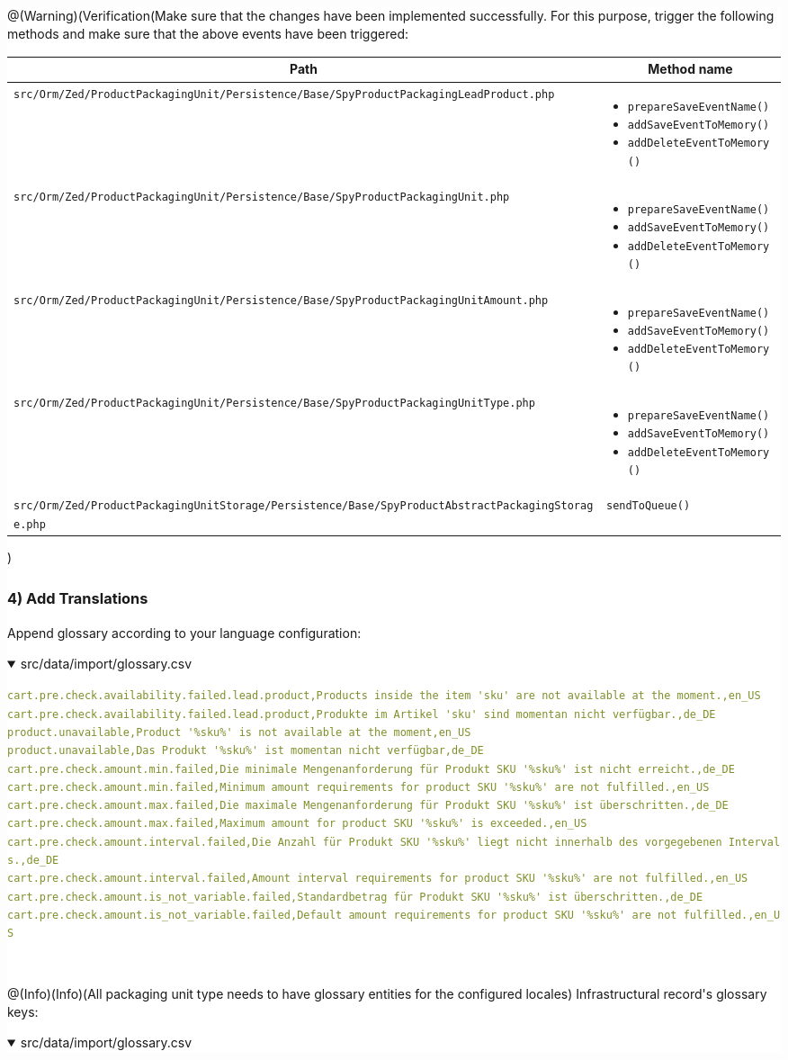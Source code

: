 @(Warning)(Verification(Make sure that the changes have been implemented successfully. For this purpose, trigger the following methods and make sure that the above events have been triggered:<table><thead><tr><th>Path</th><th>Method name</th></tr></thead><tbody><tr><td>`src/Orm/Zed/ProductPackagingUnit/Persistence/Base/SpyProductPackagingLeadProduct.php`</td><td><ul><li>`prepareSaveEventName()`</li><li>`addSaveEventToMemory()`</li><li>`addDeleteEventToMemory()`</li></ul></td></tr><tr><td>`src/Orm/Zed/ProductPackagingUnit/Persistence/Base/SpyProductPackagingUnit.php`</td><td><ul><li>`prepareSaveEventName()`</li><li>`addSaveEventToMemory()`</li><li>`addDeleteEventToMemory()`</li></ul></td></tr><tr><td>`src/Orm/Zed/ProductPackagingUnit/Persistence/Base/SpyProductPackagingUnitAmount.php`</td><td><ul><li>`prepareSaveEventName()`</li><li>`addSaveEventToMemory()`<br /></li><li>`addDeleteEventToMemory()`</li></ul></td></tr><tr><td>`src/Orm/Zed/ProductPackagingUnit/Persistence/Base/SpyProductPackagingUnitType.php`</td><td><ul><li>`prepareSaveEventName()`<br /></li><li>`addSaveEventToMemory()`<br /></li><li>`addDeleteEventToMemory()`</li></ul></td></tr><tr><td>`src/Orm/Zed/ProductPackagingUnitStorage/Persistence/Base/SpyProductAbstractPackagingStorage.php`</td><td>`sendToQueue()`</td></tr></tbody></table>)


### 4) Add Translations
Append glossary according to your language configuration:
<details open>
<summary>src/data/import/glossary.csv</summary>

```yaml
cart.pre.check.availability.failed.lead.product,Products inside the item 'sku' are not available at the moment.,en_US
cart.pre.check.availability.failed.lead.product,Produkte im Artikel 'sku' sind momentan nicht verfügbar.,de_DE
product.unavailable,Product '%sku%' is not available at the moment,en_US
product.unavailable,Das Produkt '%sku%' ist momentan nicht verfügbar,de_DE
cart.pre.check.amount.min.failed,Die minimale Mengenanforderung für Produkt SKU '%sku%' ist nicht erreicht.,de_DE
cart.pre.check.amount.min.failed,Minimum amount requirements for product SKU '%sku%' are not fulfilled.,en_US
cart.pre.check.amount.max.failed,Die maximale Mengenanforderung für Produkt SKU '%sku%' ist überschritten.,de_DE
cart.pre.check.amount.max.failed,Maximum amount for product SKU '%sku%' is exceeded.,en_US
cart.pre.check.amount.interval.failed,Die Anzahl für Produkt SKU '%sku%' liegt nicht innerhalb des vorgegebenen Intervals.,de_DE
cart.pre.check.amount.interval.failed,Amount interval requirements for product SKU '%sku%' are not fulfilled.,en_US
cart.pre.check.amount.is_not_variable.failed,Standardbetrag für Produkt SKU '%sku%' ist überschritten.,de_DE
cart.pre.check.amount.is_not_variable.failed,Default amount requirements for product SKU '%sku%' are not fulfilled.,en_US
```
<br>
</details>

@(Info)(Info)(All packaging unit type needs to have glossary entities for the configured locales)
Infrastructural record's glossary keys:

<details open>
<summary>src/data/import/glossary.csv</summary>

